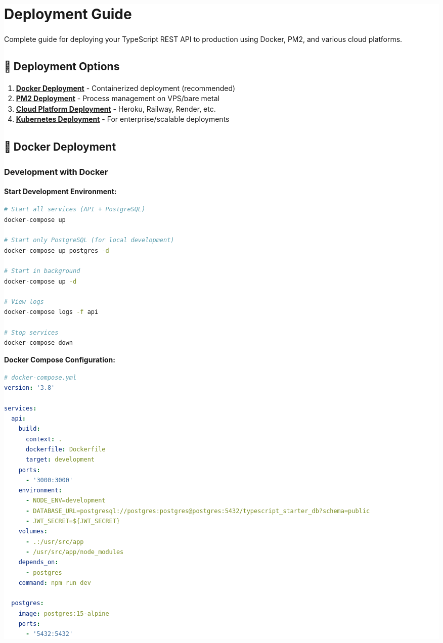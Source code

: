 # Deployment Guide

Complete guide for deploying your TypeScript REST API to production using Docker, PM2, and various cloud platforms.

## 🚀 Deployment Options

1. **[Docker Deployment](#docker-deployment)** - Containerized deployment (recommended)
2. **[PM2 Deployment](#pm2-deployment)** - Process management on VPS/bare metal
3. **[Cloud Platform Deployment](#cloud-platform-deployment)** - Heroku, Railway, Render, etc.
4. **[Kubernetes Deployment](#kubernetes-deployment)** - For enterprise/scalable deployments

## 🐳 Docker Deployment

### Development with Docker

**Start Development Environment:**
```bash
# Start all services (API + PostgreSQL)
docker-compose up

# Start only PostgreSQL (for local development)
docker-compose up postgres -d

# Start in background
docker-compose up -d

# View logs
docker-compose logs -f api

# Stop services
docker-compose down
```

**Docker Compose Configuration:**
```yaml
# docker-compose.yml
version: '3.8'

services:
  api:
    build:
      context: .
      dockerfile: Dockerfile
      target: development
    ports:
      - '3000:3000'
    environment:
      - NODE_ENV=development
      - DATABASE_URL=postgresql://postgres:postgres@postgres:5432/typescript_starter_db?schema=public
      - JWT_SECRET=${JWT_SECRET}
    volumes:
      - .:/usr/src/app
      - /usr/src/app/node_modules
    depends_on:
      - postgres
    command: npm run dev

  postgres:
    image: postgres:15-alpine
    ports:
      - '5432:5432'
```